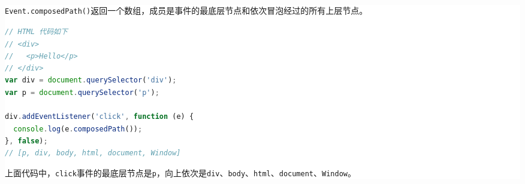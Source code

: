 `Event.composedPath()`返回一个数组，成员是事件的最底层节点和依次冒泡经过的所有上层节点。

```javascript
// HTML 代码如下
// <div>
//   <p>Hello</p>
// </div>
var div = document.querySelector('div');
var p = document.querySelector('p');

div.addEventListener('click', function (e) {
  console.log(e.composedPath());
}, false);
// [p, div, body, html, document, Window]
```

上面代码中，`click`事件的最底层节点是`p`，向上依次是`div`、`body`、`html`、`document`、`Window`。